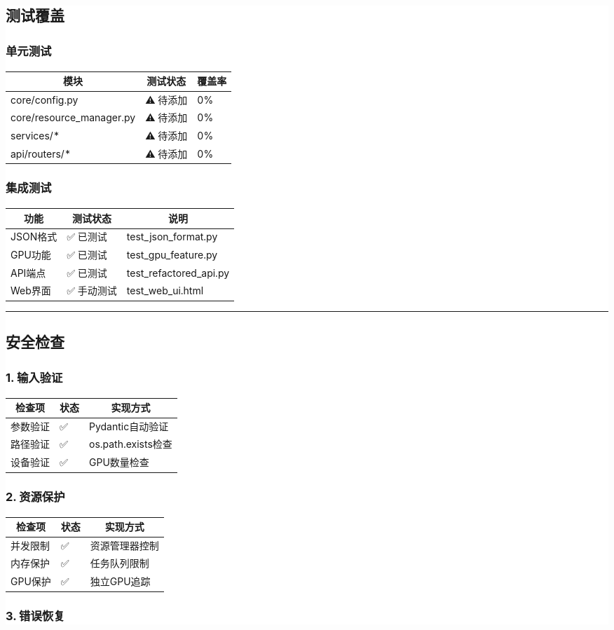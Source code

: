 
## 测试覆盖

### 单元测试

| 模块 | 测试状态 | 覆盖率 |
|------|---------|--------|
| core/config.py | ⚠️ 待添加 | 0% |
| core/resource_manager.py | ⚠️ 待添加 | 0% |
| services/* | ⚠️ 待添加 | 0% |
| api/routers/* | ⚠️ 待添加 | 0% |

### 集成测试

| 功能 | 测试状态 | 说明 |
|------|---------|------|
| JSON格式 | ✅ 已测试 | test_json_format.py |
| GPU功能 | ✅ 已测试 | test_gpu_feature.py |
| API端点 | ✅ 已测试 | test_refactored_api.py |
| Web界面 | ✅ 手动测试 | test_web_ui.html |

---

## 安全检查

### 1. 输入验证

| 检查项 | 状态 | 实现方式 |
|--------|------|---------|
| 参数验证 | ✅ | Pydantic自动验证 |
| 路径验证 | ✅ | os.path.exists检查 |
| 设备验证 | ✅ | GPU数量检查 |

### 2. 资源保护

| 检查项 | 状态 | 实现方式 |
|--------|------|---------|
| 并发限制 | ✅ | 资源管理器控制 |
| 内存保护 | ✅ | 任务队列限制 |
| GPU保护 | ✅ | 独立GPU追踪 |

### 3. 错误恢复
